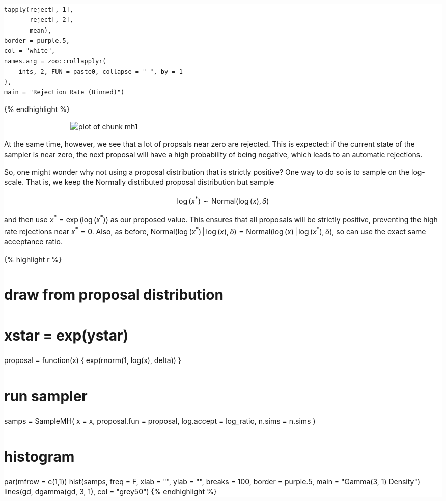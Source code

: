     tapply(reject[, 1],
           reject[, 2],
           mean),
    border = purple.5,
    col = "white",
    names.arg = zoo::rollapplyr(
        ints, 2, FUN = paste0, collapse = "-", by = 1
    ),
    main = "Rejection Rate (Binned)")
{% endhighlight %}

<img src="/assets/img/mh1-1.png" title="plot of chunk mh1" alt="plot of chunk mh1" width="600" style="display: block; margin: auto;" />

At the same time, however, we see that a lot of propsals near zero are rejected. This is expected: if the current state of the sampler is near zero, the next proposal will have a high probability of being negative, which leads to an automatic rejections. 

So, one might wonder why not using a proposal distribution that is strictly positive? One way to do so is to sample on the log-scale. That is, we keep the Normally distributed proposal distribution but sample


$$\log(x^\ast) \sim \text{Normal}(\log(x),\delta)$$


and then use $x^\ast = \exp(\log(x^\ast))$ as our proposed value. This ensures that all proposals will be strictly positive, preventing the high rate rejections near $x^\ast=0$. Also, as before, $\text{Normal}(\log(x^\ast)\, \vert \, \log(x), \delta) = \text{Normal}(\log(x)\, \vert \, \log(x^\ast),\delta)$, so can use the exact same acceptance ratio.



{% highlight r %}
# draw from proposal distribution 
# xstar = exp(ystar)
proposal = function(x) { exp(rnorm(1, log(x), delta)) }

# run sampler
samps = SampleMH(
        x = x, 
        proposal.fun = proposal, 
        log.accept = log_ratio, 
        n.sims = n.sims
    )
    
# histogram
par(mfrow = c(1,1))
hist(samps, freq = F, xlab = "", ylab = "", breaks = 100,
     border = purple.5, main = "Gamma(3, 1) Density")
lines(gd, dgamma(gd, 3, 1), col = "grey50")
{% endhighlight %}
